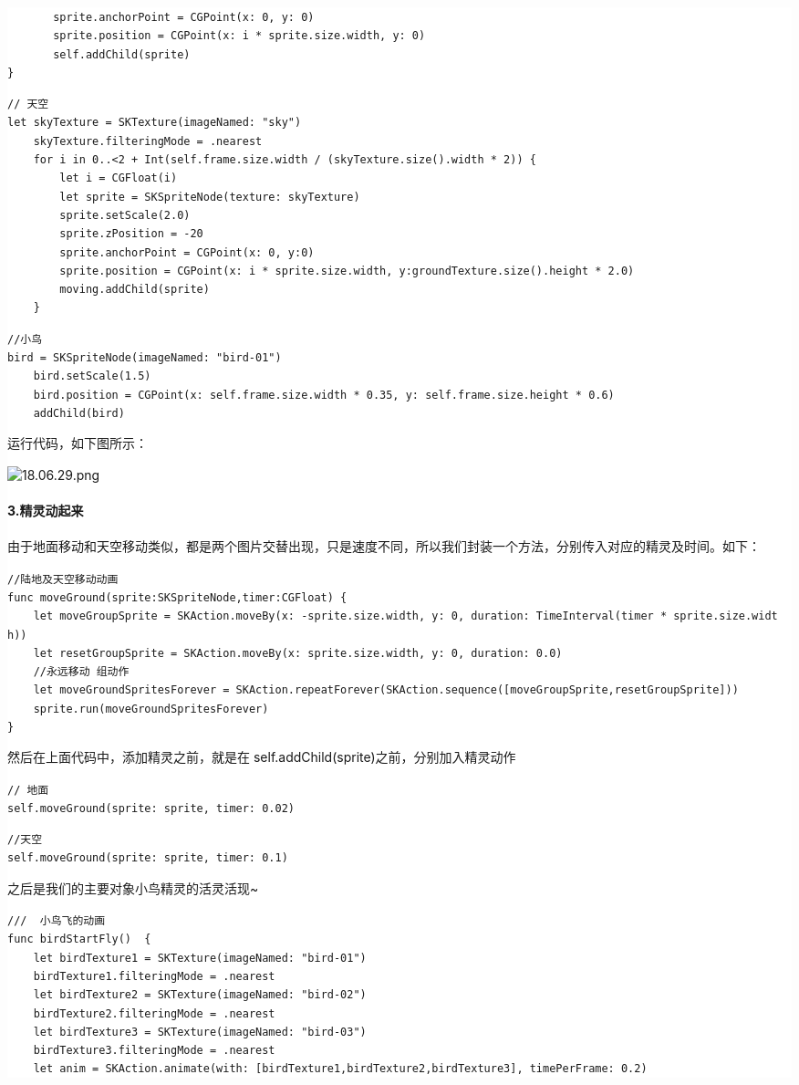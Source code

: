 ```
       sprite.anchorPoint = CGPoint(x: 0, y: 0)
       sprite.position = CGPoint(x: i * sprite.size.width, y: 0)
       self.addChild(sprite)
}
```
```
// 天空
let skyTexture = SKTexture(imageNamed: "sky")
    skyTexture.filteringMode = .nearest
    for i in 0..<2 + Int(self.frame.size.width / (skyTexture.size().width * 2)) {
        let i = CGFloat(i)
        let sprite = SKSpriteNode(texture: skyTexture)
        sprite.setScale(2.0)
        sprite.zPosition = -20
        sprite.anchorPoint = CGPoint(x: 0, y:0)
        sprite.position = CGPoint(x: i * sprite.size.width, y:groundTexture.size().height * 2.0)
        moving.addChild(sprite)
    }
```
```
//小鸟
bird = SKSpriteNode(imageNamed: "bird-01")
    bird.setScale(1.5)
    bird.position = CGPoint(x: self.frame.size.width * 0.35, y: self.frame.size.height * 0.6)
    addChild(bird)
```
运行代码，如下图所示：

![18.06.29.png](http://upload-images.jianshu.io/upload_images/1518951-9d5327508e37b95a.png?imageMogr2/auto-orient/strip%7CimageView2/2/w/1240)

#### 3.精灵动起来

由于地面移动和天空移动类似，都是两个图片交替出现，只是速度不同，所以我们封装一个方法，分别传入对应的精灵及时间。如下：
```
//陆地及天空移动动画
func moveGround(sprite:SKSpriteNode,timer:CGFloat) {
    let moveGroupSprite = SKAction.moveBy(x: -sprite.size.width, y: 0, duration: TimeInterval(timer * sprite.size.width))
    let resetGroupSprite = SKAction.moveBy(x: sprite.size.width, y: 0, duration: 0.0)
    //永远移动 组动作
    let moveGroundSpritesForever = SKAction.repeatForever(SKAction.sequence([moveGroupSprite,resetGroupSprite]))
    sprite.run(moveGroundSpritesForever)
}
```
然后在上面代码中，添加精灵之前，就是在 self.addChild(sprite)之前，分别加入精灵动作
```
// 地面
self.moveGround(sprite: sprite, timer: 0.02)
```
```
//天空
self.moveGround(sprite: sprite, timer: 0.1)
```
之后是我们的主要对象小鸟精灵的活灵活现~
```
///  小鸟飞的动画
func birdStartFly()  {
    let birdTexture1 = SKTexture(imageNamed: "bird-01")
    birdTexture1.filteringMode = .nearest
    let birdTexture2 = SKTexture(imageNamed: "bird-02")
    birdTexture2.filteringMode = .nearest
    let birdTexture3 = SKTexture(imageNamed: "bird-03")
    birdTexture3.filteringMode = .nearest
    let anim = SKAction.animate(with: [birdTexture1,birdTexture2,birdTexture3], timePerFrame: 0.2)
```